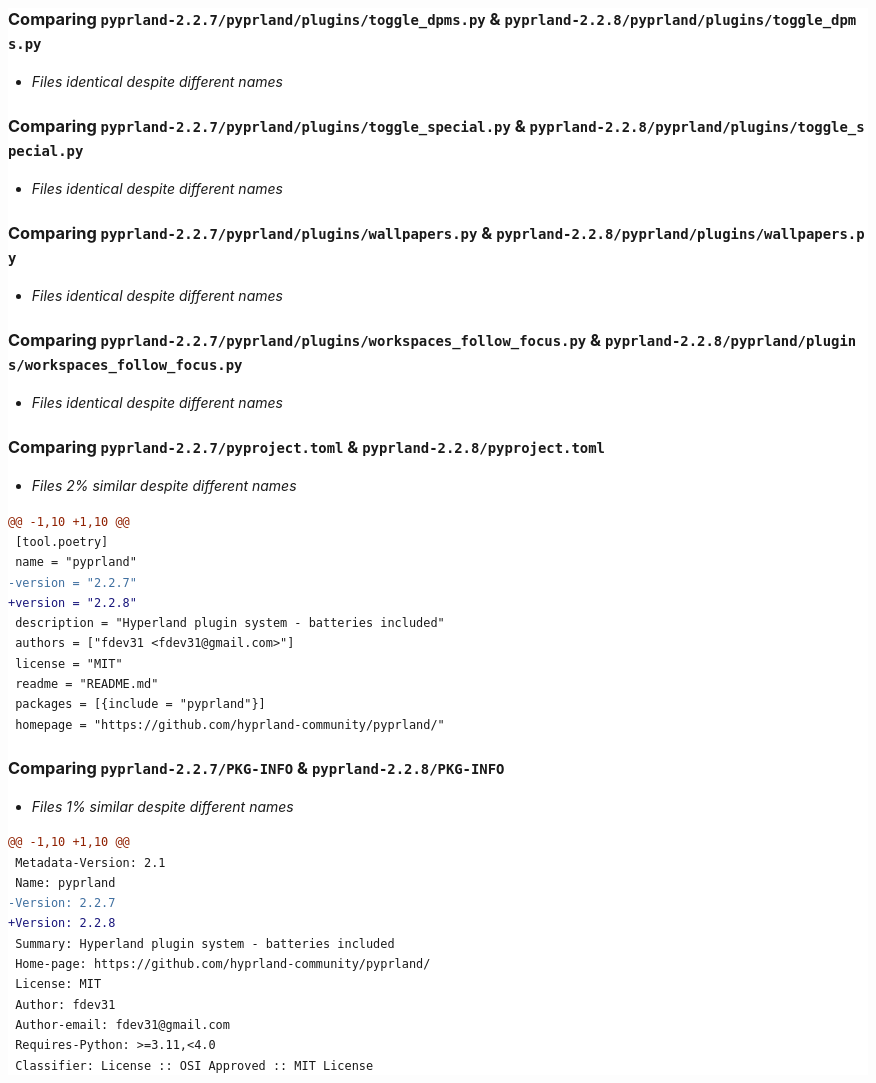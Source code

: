 ### Comparing `pyprland-2.2.7/pyprland/plugins/toggle_dpms.py` & `pyprland-2.2.8/pyprland/plugins/toggle_dpms.py`

 * *Files identical despite different names*

### Comparing `pyprland-2.2.7/pyprland/plugins/toggle_special.py` & `pyprland-2.2.8/pyprland/plugins/toggle_special.py`

 * *Files identical despite different names*

### Comparing `pyprland-2.2.7/pyprland/plugins/wallpapers.py` & `pyprland-2.2.8/pyprland/plugins/wallpapers.py`

 * *Files identical despite different names*

### Comparing `pyprland-2.2.7/pyprland/plugins/workspaces_follow_focus.py` & `pyprland-2.2.8/pyprland/plugins/workspaces_follow_focus.py`

 * *Files identical despite different names*

### Comparing `pyprland-2.2.7/pyproject.toml` & `pyprland-2.2.8/pyproject.toml`

 * *Files 2% similar despite different names*

```diff
@@ -1,10 +1,10 @@
 [tool.poetry]
 name = "pyprland"
-version = "2.2.7"
+version = "2.2.8"
 description = "Hyperland plugin system - batteries included"
 authors = ["fdev31 <fdev31@gmail.com>"]
 license = "MIT"
 readme = "README.md"
 packages = [{include = "pyprland"}]
 homepage = "https://github.com/hyprland-community/pyprland/"
```

### Comparing `pyprland-2.2.7/PKG-INFO` & `pyprland-2.2.8/PKG-INFO`

 * *Files 1% similar despite different names*

```diff
@@ -1,10 +1,10 @@
 Metadata-Version: 2.1
 Name: pyprland
-Version: 2.2.7
+Version: 2.2.8
 Summary: Hyperland plugin system - batteries included
 Home-page: https://github.com/hyprland-community/pyprland/
 License: MIT
 Author: fdev31
 Author-email: fdev31@gmail.com
 Requires-Python: >=3.11,<4.0
 Classifier: License :: OSI Approved :: MIT License
```

